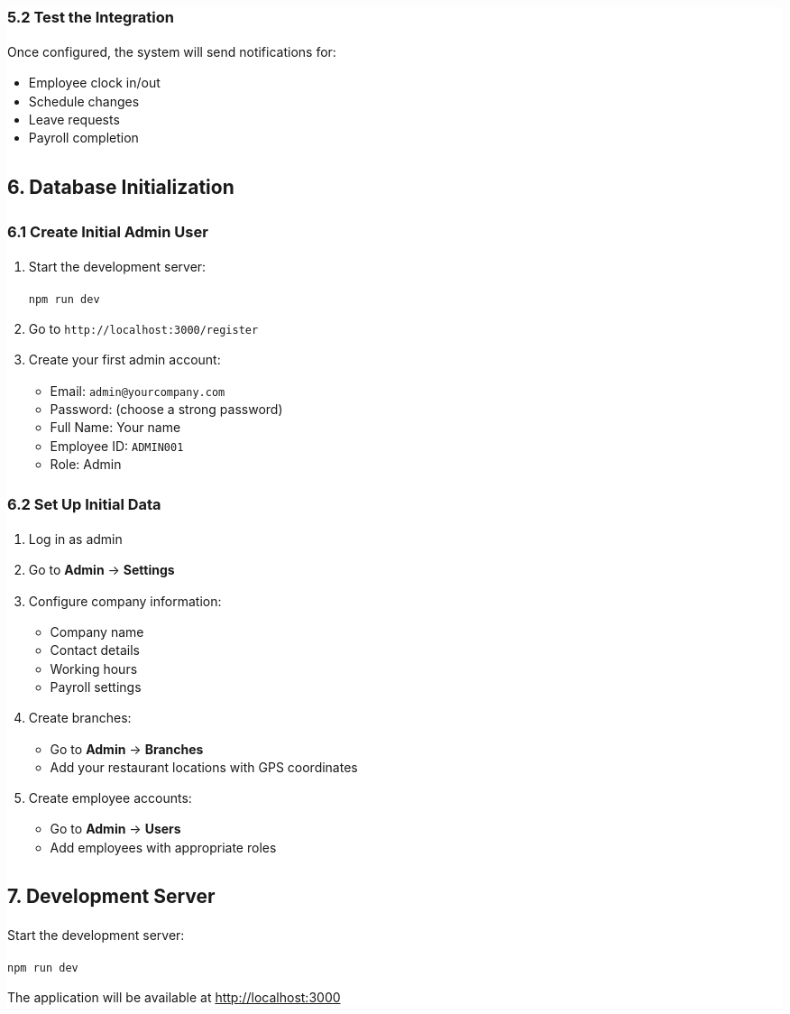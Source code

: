 ### 5.2 Test the Integration

Once configured, the system will send notifications for:
- Employee clock in/out
- Schedule changes
- Leave requests
- Payroll completion

## 6. Database Initialization

### 6.1 Create Initial Admin User

1. Start the development server:
   ```bash
   npm run dev
   ```

2. Go to `http://localhost:3000/register`

3. Create your first admin account:
   - Email: `admin@yourcompany.com`
   - Password: (choose a strong password)
   - Full Name: Your name
   - Employee ID: `ADMIN001`
   - Role: Admin

### 6.2 Set Up Initial Data

1. Log in as admin
2. Go to **Admin** → **Settings**
3. Configure company information:
   - Company name
   - Contact details
   - Working hours
   - Payroll settings

4. Create branches:
   - Go to **Admin** → **Branches**
   - Add your restaurant locations with GPS coordinates

5. Create employee accounts:
   - Go to **Admin** → **Users**
   - Add employees with appropriate roles

## 7. Development Server

Start the development server:

```bash
npm run dev
```

The application will be available at [http://localhost:3000](http://localhost:3000)
